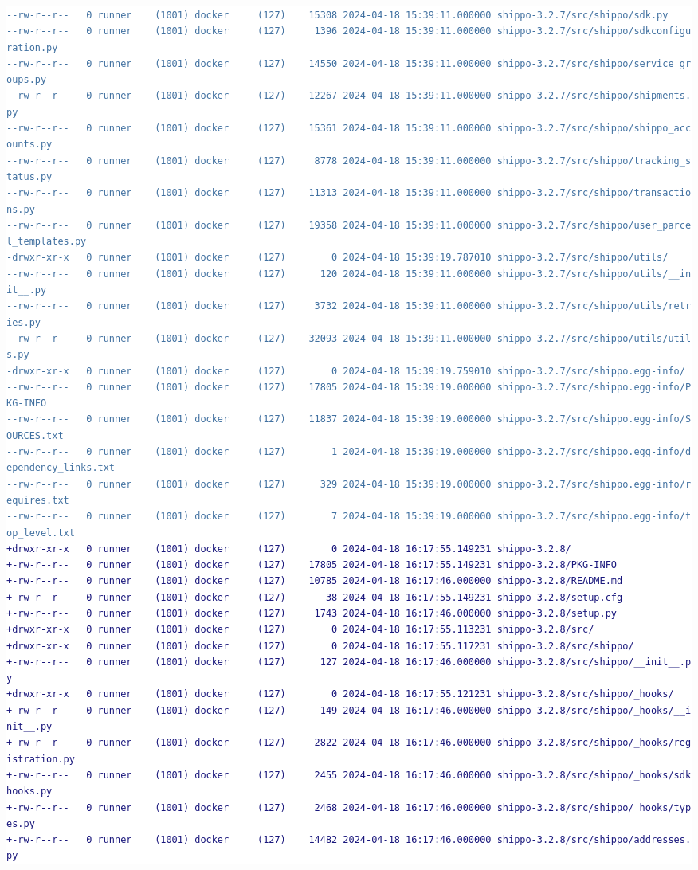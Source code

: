 ```diff
--rw-r--r--   0 runner    (1001) docker     (127)    15308 2024-04-18 15:39:11.000000 shippo-3.2.7/src/shippo/sdk.py
--rw-r--r--   0 runner    (1001) docker     (127)     1396 2024-04-18 15:39:11.000000 shippo-3.2.7/src/shippo/sdkconfiguration.py
--rw-r--r--   0 runner    (1001) docker     (127)    14550 2024-04-18 15:39:11.000000 shippo-3.2.7/src/shippo/service_groups.py
--rw-r--r--   0 runner    (1001) docker     (127)    12267 2024-04-18 15:39:11.000000 shippo-3.2.7/src/shippo/shipments.py
--rw-r--r--   0 runner    (1001) docker     (127)    15361 2024-04-18 15:39:11.000000 shippo-3.2.7/src/shippo/shippo_accounts.py
--rw-r--r--   0 runner    (1001) docker     (127)     8778 2024-04-18 15:39:11.000000 shippo-3.2.7/src/shippo/tracking_status.py
--rw-r--r--   0 runner    (1001) docker     (127)    11313 2024-04-18 15:39:11.000000 shippo-3.2.7/src/shippo/transactions.py
--rw-r--r--   0 runner    (1001) docker     (127)    19358 2024-04-18 15:39:11.000000 shippo-3.2.7/src/shippo/user_parcel_templates.py
-drwxr-xr-x   0 runner    (1001) docker     (127)        0 2024-04-18 15:39:19.787010 shippo-3.2.7/src/shippo/utils/
--rw-r--r--   0 runner    (1001) docker     (127)      120 2024-04-18 15:39:11.000000 shippo-3.2.7/src/shippo/utils/__init__.py
--rw-r--r--   0 runner    (1001) docker     (127)     3732 2024-04-18 15:39:11.000000 shippo-3.2.7/src/shippo/utils/retries.py
--rw-r--r--   0 runner    (1001) docker     (127)    32093 2024-04-18 15:39:11.000000 shippo-3.2.7/src/shippo/utils/utils.py
-drwxr-xr-x   0 runner    (1001) docker     (127)        0 2024-04-18 15:39:19.759010 shippo-3.2.7/src/shippo.egg-info/
--rw-r--r--   0 runner    (1001) docker     (127)    17805 2024-04-18 15:39:19.000000 shippo-3.2.7/src/shippo.egg-info/PKG-INFO
--rw-r--r--   0 runner    (1001) docker     (127)    11837 2024-04-18 15:39:19.000000 shippo-3.2.7/src/shippo.egg-info/SOURCES.txt
--rw-r--r--   0 runner    (1001) docker     (127)        1 2024-04-18 15:39:19.000000 shippo-3.2.7/src/shippo.egg-info/dependency_links.txt
--rw-r--r--   0 runner    (1001) docker     (127)      329 2024-04-18 15:39:19.000000 shippo-3.2.7/src/shippo.egg-info/requires.txt
--rw-r--r--   0 runner    (1001) docker     (127)        7 2024-04-18 15:39:19.000000 shippo-3.2.7/src/shippo.egg-info/top_level.txt
+drwxr-xr-x   0 runner    (1001) docker     (127)        0 2024-04-18 16:17:55.149231 shippo-3.2.8/
+-rw-r--r--   0 runner    (1001) docker     (127)    17805 2024-04-18 16:17:55.149231 shippo-3.2.8/PKG-INFO
+-rw-r--r--   0 runner    (1001) docker     (127)    10785 2024-04-18 16:17:46.000000 shippo-3.2.8/README.md
+-rw-r--r--   0 runner    (1001) docker     (127)       38 2024-04-18 16:17:55.149231 shippo-3.2.8/setup.cfg
+-rw-r--r--   0 runner    (1001) docker     (127)     1743 2024-04-18 16:17:46.000000 shippo-3.2.8/setup.py
+drwxr-xr-x   0 runner    (1001) docker     (127)        0 2024-04-18 16:17:55.113231 shippo-3.2.8/src/
+drwxr-xr-x   0 runner    (1001) docker     (127)        0 2024-04-18 16:17:55.117231 shippo-3.2.8/src/shippo/
+-rw-r--r--   0 runner    (1001) docker     (127)      127 2024-04-18 16:17:46.000000 shippo-3.2.8/src/shippo/__init__.py
+drwxr-xr-x   0 runner    (1001) docker     (127)        0 2024-04-18 16:17:55.121231 shippo-3.2.8/src/shippo/_hooks/
+-rw-r--r--   0 runner    (1001) docker     (127)      149 2024-04-18 16:17:46.000000 shippo-3.2.8/src/shippo/_hooks/__init__.py
+-rw-r--r--   0 runner    (1001) docker     (127)     2822 2024-04-18 16:17:46.000000 shippo-3.2.8/src/shippo/_hooks/registration.py
+-rw-r--r--   0 runner    (1001) docker     (127)     2455 2024-04-18 16:17:46.000000 shippo-3.2.8/src/shippo/_hooks/sdkhooks.py
+-rw-r--r--   0 runner    (1001) docker     (127)     2468 2024-04-18 16:17:46.000000 shippo-3.2.8/src/shippo/_hooks/types.py
+-rw-r--r--   0 runner    (1001) docker     (127)    14482 2024-04-18 16:17:46.000000 shippo-3.2.8/src/shippo/addresses.py
```